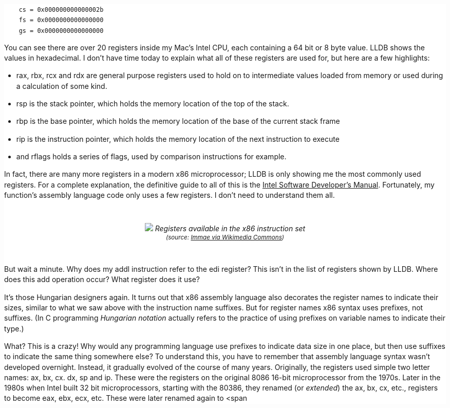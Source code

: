         cs = 0x000000000000002b
        fs = 0x0000000000000000
        gs = 0x0000000000000000
</pre>

You can see there are over 20 registers inside my Mac’s Intel CPU, each
containing a 64 bit or 8 byte value. LLDB shows the values in hexadecimal. I
don’t have time today to explain what all of these registers are used for, but
here are a few highlights:

* <span class="code">rax</span>, <span class="code">rbx</span>, <span
class="code">rcx</span> and <span class="code">rdx</span> are general purpose
registers used to hold on to intermediate values loaded from memory or used
during a calculation of some kind.

* <span class="code">rsp</span> is the stack pointer, which holds the memory
location of the top of the stack.

* <span class="code">rbp</span> is the base pointer, which holds the memory
location of the base of the current stack frame

* <span class="code">rip</span> is the instruction pointer, which holds the
memory location of the next instruction to execute

* and <span class="code">rflags</span> holds a series of flags, used by
comparison instructions for example.

In fact, there are many more registers in a modern x86 microprocessor; LLDB is
only showing me the most commonly used registers. For a complete explanation,
the definitive guide to all of this is the [Intel Software Developer’s
Manual](http://www.intel.com/content/www/us/en/processors/architectures-software-developer-manuals.html).
Fortunately, my function’s assembly language code only uses a few registers. I
don’t need to understand them all.

<div style="padding: 30px 0px 30px 0px; text-align: center; line-height:16px">
<img src="https://patshaughnessy.net/assets/2016/11/26/registers.svg"/>
<i>Registers available in the x86 instruction set<br/>
	<small>(source: <a href="https://commons.wikimedia.org/wiki/File:Table_of_x86_Registers_svg.svg">Immae via Wikimedia Commons</a>)</small></i>
</div>

But wait a minute. Why does my <span class="code">addl</span> instruction refer
to the <span class="code">edi</span> register? This isn’t in the list of
registers shown by LLDB. Where does this add operation occur? What register
does it use?

It’s those Hungarian designers again. It turns out that x86 assembly language
also decorates the register names to indicate their sizes, similar to what we
saw above with the instruction name suffixes. But for register names x86 syntax
uses prefixes, not suffixes. (In C programming _Hungarian notation_ actually
refers to the practice of using prefixes on variable names to indicate their
type.)

What? This is a crazy! Why would any programming language use prefixes to
indicate data size in one place, but then use suffixes to indicate the same
thing somewhere else?  To understand this, you have to remember that assembly
language syntax wasn’t developed overnight. Instead, it gradually evolved of
the course of many years. Originally, the registers used simple two letter
names: <span class="code">ax</span>, <span class="code">bx</span>, <span
class="code">cx</span>.  <span class="code">dx</span>, <span
class="code">sp</span> and <span class="code">ip</span>. These were the
registers on the original 8086 16-bit microprocessor from the 1970s. Later in
the 1980s when Intel built 32 bit microprocessors, starting with the 80386,
they renamed (or _extended_) the <span class="code">ax</span>, <span
class="code">bx</span>, <span class="code">cx</span>, etc., registers to become
<span class="code">eax</span>, <span class="code">ebx</span>, <span
class="code">ecx</span>, etc. These were later renamed again to <span